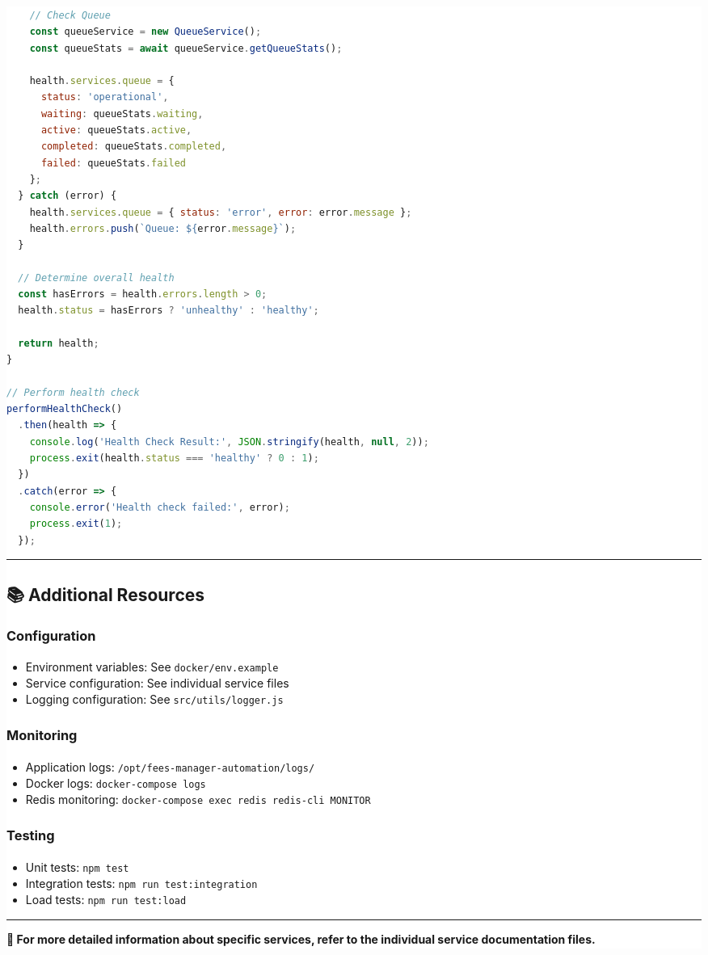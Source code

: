```javascript
    // Check Queue
    const queueService = new QueueService();
    const queueStats = await queueService.getQueueStats();
    
    health.services.queue = {
      status: 'operational',
      waiting: queueStats.waiting,
      active: queueStats.active,
      completed: queueStats.completed,
      failed: queueStats.failed
    };
  } catch (error) {
    health.services.queue = { status: 'error', error: error.message };
    health.errors.push(`Queue: ${error.message}`);
  }

  // Determine overall health
  const hasErrors = health.errors.length > 0;
  health.status = hasErrors ? 'unhealthy' : 'healthy';

  return health;
}

// Perform health check
performHealthCheck()
  .then(health => {
    console.log('Health Check Result:', JSON.stringify(health, null, 2));
    process.exit(health.status === 'healthy' ? 0 : 1);
  })
  .catch(error => {
    console.error('Health check failed:', error);
    process.exit(1);
  });
```

---

## 📚 Additional Resources

### **Configuration**
- Environment variables: See `docker/env.example`
- Service configuration: See individual service files
- Logging configuration: See `src/utils/logger.js`

### **Monitoring**
- Application logs: `/opt/fees-manager-automation/logs/`
- Docker logs: `docker-compose logs`
- Redis monitoring: `docker-compose exec redis redis-cli MONITOR`

### **Testing**
- Unit tests: `npm test`
- Integration tests: `npm run test:integration`
- Load tests: `npm run test:load`

---

**🔧 For more detailed information about specific services, refer to the individual service documentation files.**
